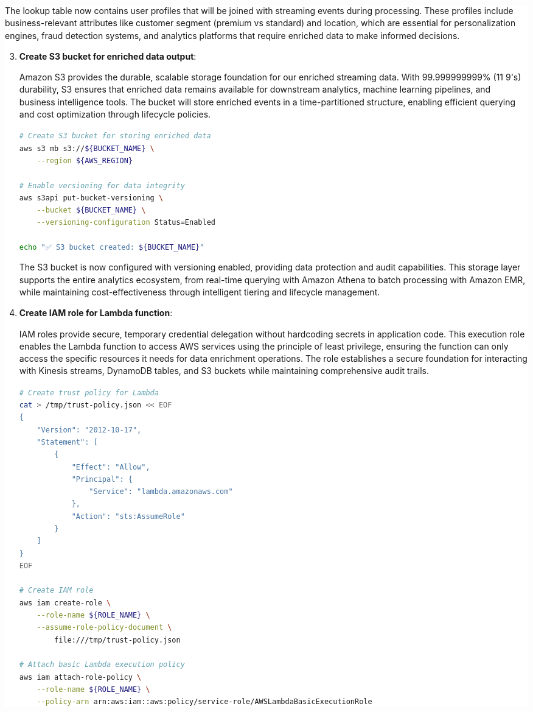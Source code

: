    The lookup table now contains user profiles that will be joined with streaming events during processing. These profiles include business-relevant attributes like customer segment (premium vs standard) and location, which are essential for personalization engines, fraud detection systems, and analytics platforms that require enriched data to make informed decisions.

3. **Create S3 bucket for enriched data output**:

   Amazon S3 provides the durable, scalable storage foundation for our enriched streaming data. With 99.999999999% (11 9's) durability, S3 ensures that enriched data remains available for downstream analytics, machine learning pipelines, and business intelligence tools. The bucket will store enriched events in a time-partitioned structure, enabling efficient querying and cost optimization through lifecycle policies.

   ```bash
   # Create S3 bucket for storing enriched data
   aws s3 mb s3://${BUCKET_NAME} \
       --region ${AWS_REGION}
   
   # Enable versioning for data integrity
   aws s3api put-bucket-versioning \
       --bucket ${BUCKET_NAME} \
       --versioning-configuration Status=Enabled
   
   echo "✅ S3 bucket created: ${BUCKET_NAME}"
   ```

   The S3 bucket is now configured with versioning enabled, providing data protection and audit capabilities. This storage layer supports the entire analytics ecosystem, from real-time querying with Amazon Athena to batch processing with Amazon EMR, while maintaining cost-effectiveness through intelligent tiering and lifecycle management.

4. **Create IAM role for Lambda function**:

   IAM roles provide secure, temporary credential delegation without hardcoding secrets in application code. This execution role enables the Lambda function to access AWS services using the principle of least privilege, ensuring the function can only access the specific resources it needs for data enrichment operations. The role establishes a secure foundation for interacting with Kinesis streams, DynamoDB tables, and S3 buckets while maintaining comprehensive audit trails.

   ```bash
   # Create trust policy for Lambda
   cat > /tmp/trust-policy.json << EOF
   {
       "Version": "2012-10-17",
       "Statement": [
           {
               "Effect": "Allow",
               "Principal": {
                   "Service": "lambda.amazonaws.com"
               },
               "Action": "sts:AssumeRole"
           }
       ]
   }
   EOF
   
   # Create IAM role
   aws iam create-role \
       --role-name ${ROLE_NAME} \
       --assume-role-policy-document \
           file:///tmp/trust-policy.json
   
   # Attach basic Lambda execution policy
   aws iam attach-role-policy \
       --role-name ${ROLE_NAME} \
       --policy-arn arn:aws:iam::aws:policy/service-role/AWSLambdaBasicExecutionRole
   
   ```